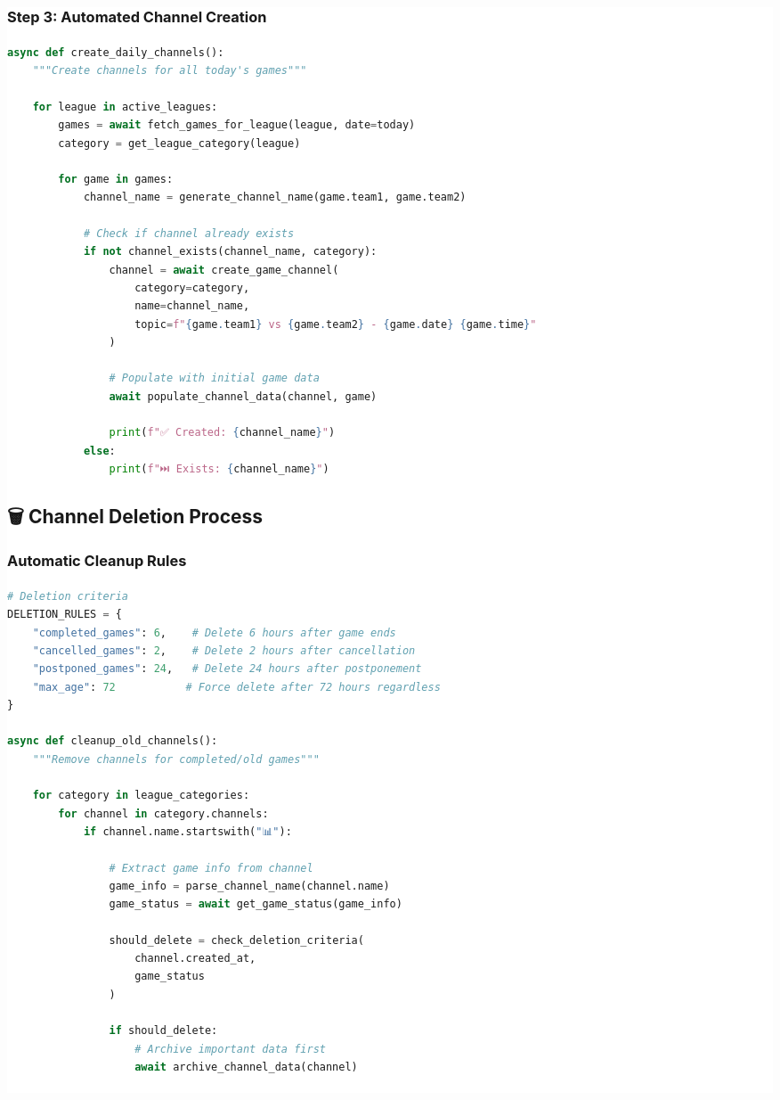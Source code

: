 ```python
```

### **Step 3: Automated Channel Creation**
```python
async def create_daily_channels():
    """Create channels for all today's games"""
    
    for league in active_leagues:
        games = await fetch_games_for_league(league, date=today)
        category = get_league_category(league)
        
        for game in games:
            channel_name = generate_channel_name(game.team1, game.team2)
            
            # Check if channel already exists
            if not channel_exists(channel_name, category):
                channel = await create_game_channel(
                    category=category,
                    name=channel_name,
                    topic=f"{game.team1} vs {game.team2} - {game.date} {game.time}"
                )
                
                # Populate with initial game data
                await populate_channel_data(channel, game)
                
                print(f"✅ Created: {channel_name}")
            else:
                print(f"⏭️ Exists: {channel_name}")
```

## 🗑️ **Channel Deletion Process**

### **Automatic Cleanup Rules**
```python
# Deletion criteria
DELETION_RULES = {
    "completed_games": 6,    # Delete 6 hours after game ends
    "cancelled_games": 2,    # Delete 2 hours after cancellation
    "postponed_games": 24,   # Delete 24 hours after postponement
    "max_age": 72           # Force delete after 72 hours regardless
}

async def cleanup_old_channels():
    """Remove channels for completed/old games"""
    
    for category in league_categories:
        for channel in category.channels:
            if channel.name.startswith("📊"):
                
                # Extract game info from channel
                game_info = parse_channel_name(channel.name)
                game_status = await get_game_status(game_info)
                
                should_delete = check_deletion_criteria(
                    channel.created_at, 
                    game_status
                )
                
                if should_delete:
                    # Archive important data first
                    await archive_channel_data(channel)
                    
```